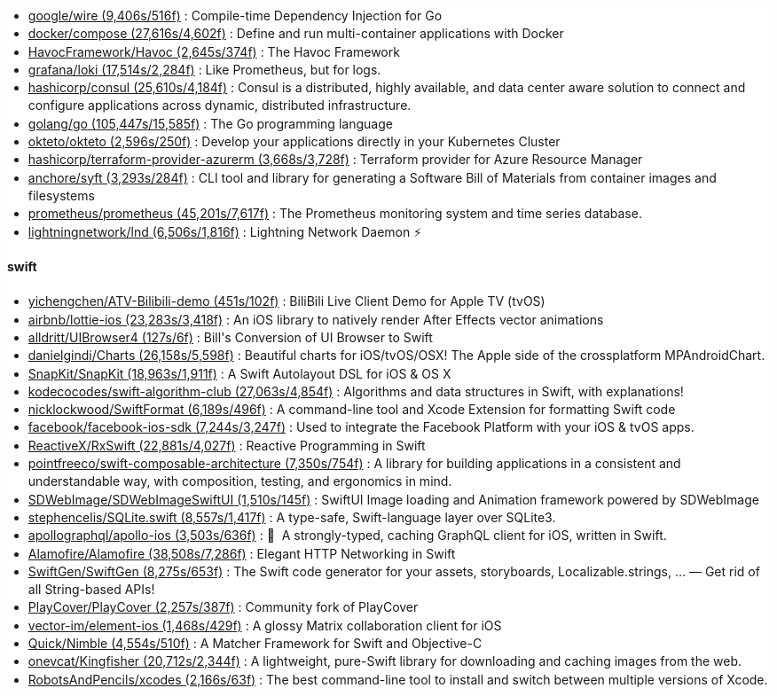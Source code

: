 * [google/wire (9,406s/516f)](https://github.com/google/wire) : Compile-time Dependency Injection for Go
* [docker/compose (27,616s/4,602f)](https://github.com/docker/compose) : Define and run multi-container applications with Docker
* [HavocFramework/Havoc (2,645s/374f)](https://github.com/HavocFramework/Havoc) : The Havoc Framework
* [grafana/loki (17,514s/2,284f)](https://github.com/grafana/loki) : Like Prometheus, but for logs.
* [hashicorp/consul (25,610s/4,184f)](https://github.com/hashicorp/consul) : Consul is a distributed, highly available, and data center aware solution to connect and configure applications across dynamic, distributed infrastructure.
* [golang/go (105,447s/15,585f)](https://github.com/golang/go) : The Go programming language
* [okteto/okteto (2,596s/250f)](https://github.com/okteto/okteto) : Develop your applications directly in your Kubernetes Cluster
* [hashicorp/terraform-provider-azurerm (3,668s/3,728f)](https://github.com/hashicorp/terraform-provider-azurerm) : Terraform provider for Azure Resource Manager
* [anchore/syft (3,293s/284f)](https://github.com/anchore/syft) : CLI tool and library for generating a Software Bill of Materials from container images and filesystems
* [prometheus/prometheus (45,201s/7,617f)](https://github.com/prometheus/prometheus) : The Prometheus monitoring system and time series database.
* [lightningnetwork/lnd (6,506s/1,816f)](https://github.com/lightningnetwork/lnd) : Lightning Network Daemon ⚡️

#### swift
* [yichengchen/ATV-Bilibili-demo (451s/102f)](https://github.com/yichengchen/ATV-Bilibili-demo) : BiliBili Live Client Demo for Apple TV (tvOS)
* [airbnb/lottie-ios (23,283s/3,418f)](https://github.com/airbnb/lottie-ios) : An iOS library to natively render After Effects vector animations
* [alldritt/UIBrowser4 (127s/6f)](https://github.com/alldritt/UIBrowser4) : Bill's Conversion of UI Browser to Swift
* [danielgindi/Charts (26,158s/5,598f)](https://github.com/danielgindi/Charts) : Beautiful charts for iOS/tvOS/OSX! The Apple side of the crossplatform MPAndroidChart.
* [SnapKit/SnapKit (18,963s/1,911f)](https://github.com/SnapKit/SnapKit) : A Swift Autolayout DSL for iOS & OS X
* [kodecocodes/swift-algorithm-club (27,063s/4,854f)](https://github.com/kodecocodes/swift-algorithm-club) : Algorithms and data structures in Swift, with explanations!
* [nicklockwood/SwiftFormat (6,189s/496f)](https://github.com/nicklockwood/SwiftFormat) : A command-line tool and Xcode Extension for formatting Swift code
* [facebook/facebook-ios-sdk (7,244s/3,247f)](https://github.com/facebook/facebook-ios-sdk) : Used to integrate the Facebook Platform with your iOS & tvOS apps.
* [ReactiveX/RxSwift (22,881s/4,027f)](https://github.com/ReactiveX/RxSwift) : Reactive Programming in Swift
* [pointfreeco/swift-composable-architecture (7,350s/754f)](https://github.com/pointfreeco/swift-composable-architecture) : A library for building applications in a consistent and understandable way, with composition, testing, and ergonomics in mind.
* [SDWebImage/SDWebImageSwiftUI (1,510s/145f)](https://github.com/SDWebImage/SDWebImageSwiftUI) : SwiftUI Image loading and Animation framework powered by SDWebImage
* [stephencelis/SQLite.swift (8,557s/1,417f)](https://github.com/stephencelis/SQLite.swift) : A type-safe, Swift-language layer over SQLite3.
* [apollographql/apollo-ios (3,503s/636f)](https://github.com/apollographql/apollo-ios) : 📱  A strongly-typed, caching GraphQL client for iOS, written in Swift.
* [Alamofire/Alamofire (38,508s/7,286f)](https://github.com/Alamofire/Alamofire) : Elegant HTTP Networking in Swift
* [SwiftGen/SwiftGen (8,275s/653f)](https://github.com/SwiftGen/SwiftGen) : The Swift code generator for your assets, storyboards, Localizable.strings, … — Get rid of all String-based APIs!
* [PlayCover/PlayCover (2,257s/387f)](https://github.com/PlayCover/PlayCover) : Community fork of PlayCover
* [vector-im/element-ios (1,468s/429f)](https://github.com/vector-im/element-ios) : A glossy Matrix collaboration client for iOS
* [Quick/Nimble (4,554s/510f)](https://github.com/Quick/Nimble) : A Matcher Framework for Swift and Objective-C
* [onevcat/Kingfisher (20,712s/2,344f)](https://github.com/onevcat/Kingfisher) : A lightweight, pure-Swift library for downloading and caching images from the web.
* [RobotsAndPencils/xcodes (2,166s/63f)](https://github.com/RobotsAndPencils/xcodes) : The best command-line tool to install and switch between multiple versions of Xcode.